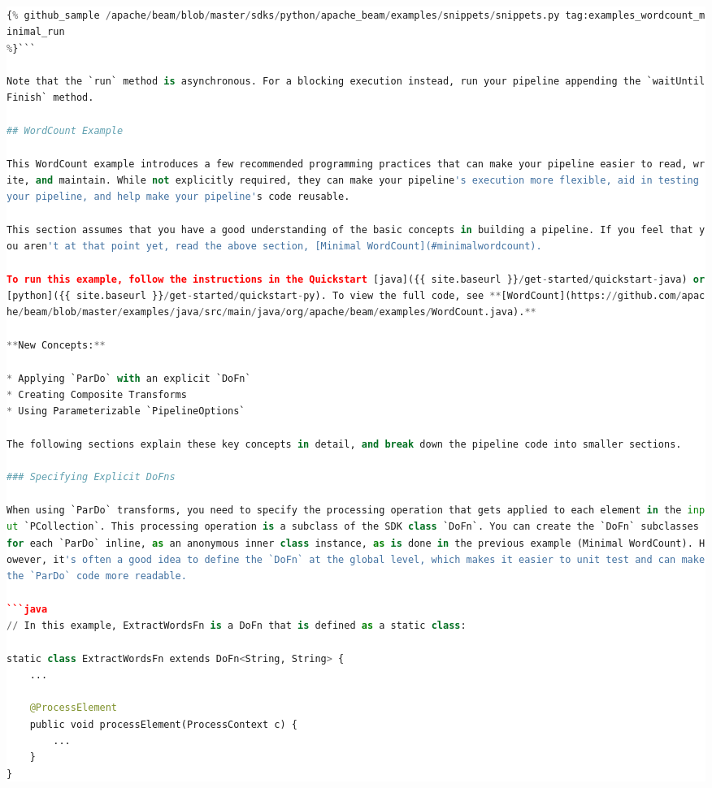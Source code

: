 ```py
{% github_sample /apache/beam/blob/master/sdks/python/apache_beam/examples/snippets/snippets.py tag:examples_wordcount_minimal_run
%}```

Note that the `run` method is asynchronous. For a blocking execution instead, run your pipeline appending the `waitUntilFinish` method.

## WordCount Example

This WordCount example introduces a few recommended programming practices that can make your pipeline easier to read, write, and maintain. While not explicitly required, they can make your pipeline's execution more flexible, aid in testing your pipeline, and help make your pipeline's code reusable.

This section assumes that you have a good understanding of the basic concepts in building a pipeline. If you feel that you aren't at that point yet, read the above section, [Minimal WordCount](#minimalwordcount).

To run this example, follow the instructions in the Quickstart [java]({{ site.baseurl }}/get-started/quickstart-java) or [python]({{ site.baseurl }}/get-started/quickstart-py). To view the full code, see **[WordCount](https://github.com/apache/beam/blob/master/examples/java/src/main/java/org/apache/beam/examples/WordCount.java).**

**New Concepts:**

* Applying `ParDo` with an explicit `DoFn`
* Creating Composite Transforms
* Using Parameterizable `PipelineOptions`

The following sections explain these key concepts in detail, and break down the pipeline code into smaller sections.

### Specifying Explicit DoFns

When using `ParDo` transforms, you need to specify the processing operation that gets applied to each element in the input `PCollection`. This processing operation is a subclass of the SDK class `DoFn`. You can create the `DoFn` subclasses for each `ParDo` inline, as an anonymous inner class instance, as is done in the previous example (Minimal WordCount). However, it's often a good idea to define the `DoFn` at the global level, which makes it easier to unit test and can make the `ParDo` code more readable.

```java
// In this example, ExtractWordsFn is a DoFn that is defined as a static class:

static class ExtractWordsFn extends DoFn<String, String> {
    ...

    @ProcessElement
    public void processElement(ProcessContext c) {
        ...
    }
}
```
